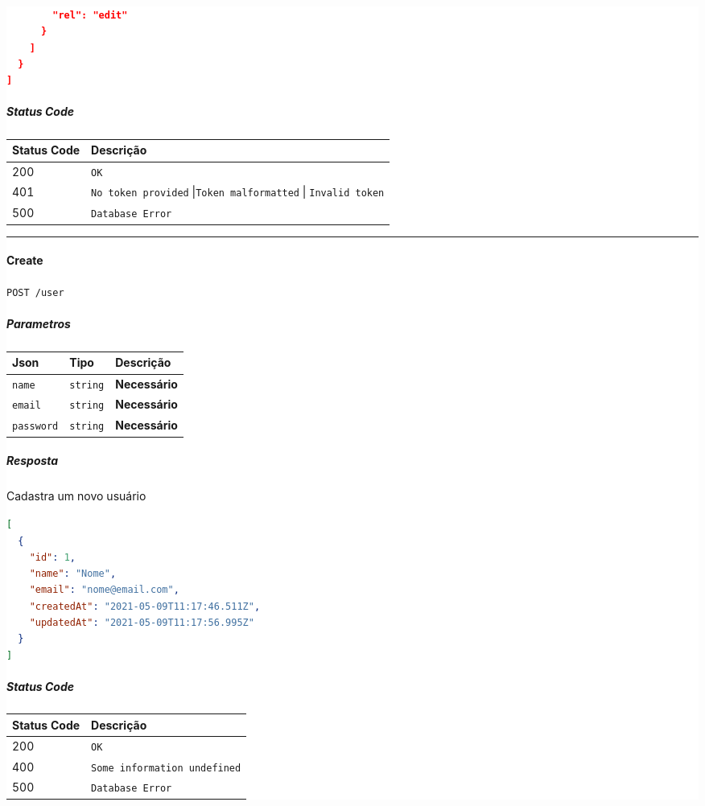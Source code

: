 ```json
        "rel": "edit"
      }
    ]
  }
]
```

##### Status Code

|Status Code | Descrição |
| :---- | :---- |
| 200 | `OK` |
| 401 | `No token provided` \|`Token malformatted` \| `Invalid token` |
| 500 | `Database Error` |

------



#### Create
```http
POST /user
```

##### Parametros
| Json | Tipo | Descrição |
| :--- | :--- | :--- |
| `name` | `string` | **Necessário** |
| `email` | `string` | **Necessário** |
| `password` | `string` | **Necessário** |

##### Resposta
Cadastra um novo usuário

```json
[
  {
    "id": 1,
    "name": "Nome",
    "email": "nome@email.com",
    "createdAt": "2021-05-09T11:17:46.511Z",
    "updatedAt": "2021-05-09T11:17:56.995Z"
  }
]
```

##### Status Code

|Status Code | Descrição |
| :---- | :---- |
| 200 | `OK` |
| 400 | `Some information undefined` |
| 500 | `Database Error` |
